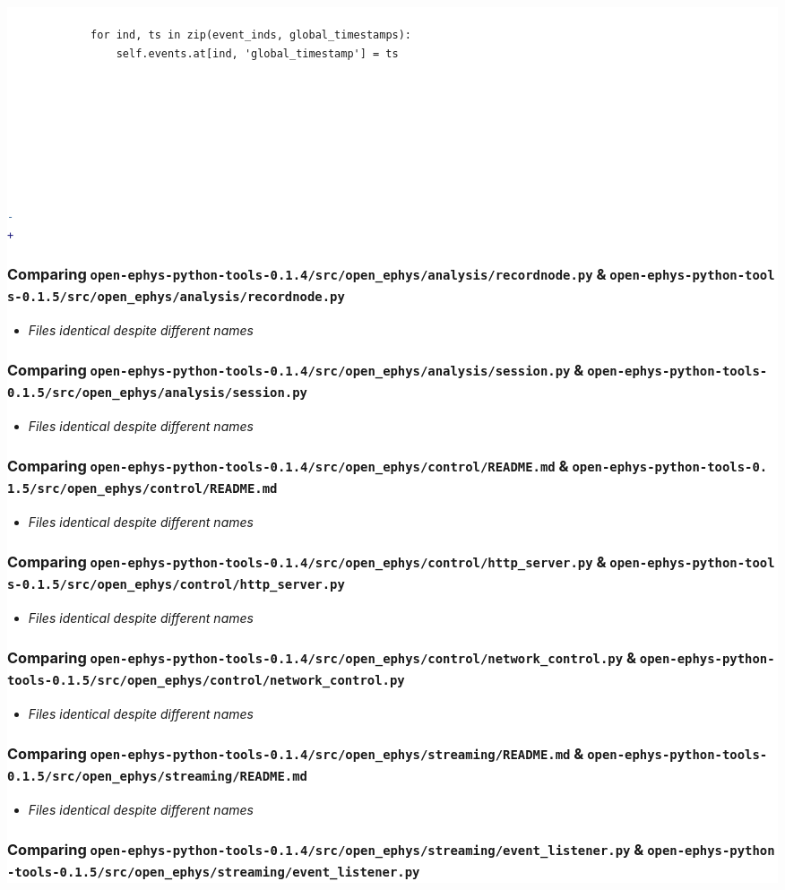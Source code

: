```diff
             
             for ind, ts in zip(event_inds, global_timestamps):
                 self.events.at[ind, 'global_timestamp'] = ts
             
             
                             
                                               
         
         
     
         
-    
+
```

### Comparing `open-ephys-python-tools-0.1.4/src/open_ephys/analysis/recordnode.py` & `open-ephys-python-tools-0.1.5/src/open_ephys/analysis/recordnode.py`

 * *Files identical despite different names*

### Comparing `open-ephys-python-tools-0.1.4/src/open_ephys/analysis/session.py` & `open-ephys-python-tools-0.1.5/src/open_ephys/analysis/session.py`

 * *Files identical despite different names*

### Comparing `open-ephys-python-tools-0.1.4/src/open_ephys/control/README.md` & `open-ephys-python-tools-0.1.5/src/open_ephys/control/README.md`

 * *Files identical despite different names*

### Comparing `open-ephys-python-tools-0.1.4/src/open_ephys/control/http_server.py` & `open-ephys-python-tools-0.1.5/src/open_ephys/control/http_server.py`

 * *Files identical despite different names*

### Comparing `open-ephys-python-tools-0.1.4/src/open_ephys/control/network_control.py` & `open-ephys-python-tools-0.1.5/src/open_ephys/control/network_control.py`

 * *Files identical despite different names*

### Comparing `open-ephys-python-tools-0.1.4/src/open_ephys/streaming/README.md` & `open-ephys-python-tools-0.1.5/src/open_ephys/streaming/README.md`

 * *Files identical despite different names*

### Comparing `open-ephys-python-tools-0.1.4/src/open_ephys/streaming/event_listener.py` & `open-ephys-python-tools-0.1.5/src/open_ephys/streaming/event_listener.py`
